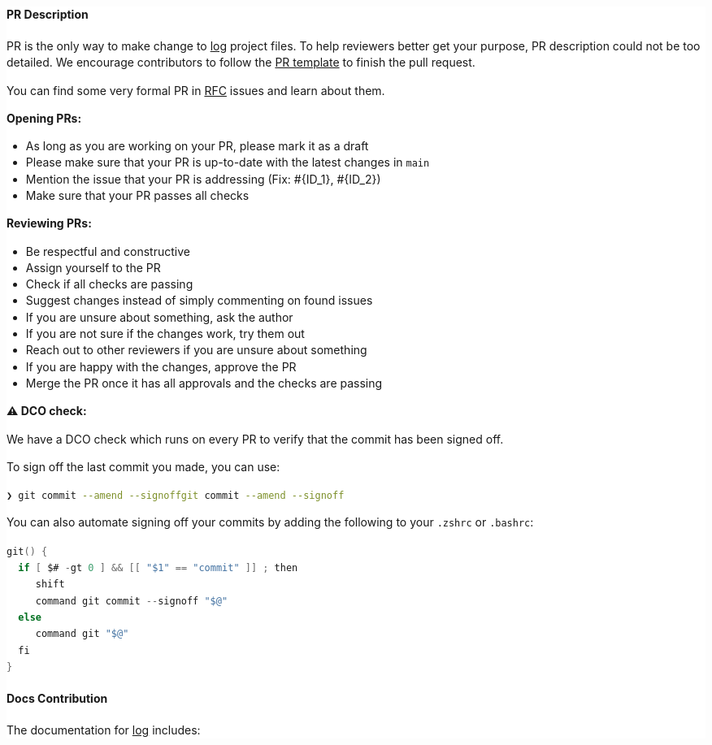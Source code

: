 #### PR Description

PR is the only way to make change to [log](https://github.com/kubecub/log) project files. To help reviewers better get your purpose, PR description could not be too detailed. We encourage contributors to follow the [PR template](https://github.com/[log](https://github.com/kubecub/log)/tree/main/.github/PULL_REQUEST_TEMPLATE.md) to finish the pull request.

You can find some very formal PR in [RFC](https://github.com/kubecub/log/issues?q=is%3Aissue+is%3Aopen+RFC+label%3ARFC) issues and learn about them.

**Opening PRs:**

+ As long as you are working on your PR, please mark it as a draft
+ Please make sure that your PR is up-to-date with the latest changes in `main`
+ Mention the issue that your PR is addressing (Fix: #{ID_1}, #{ID_2})
+ Make sure that your PR passes all checks


**Reviewing PRs:**

+ Be respectful and constructive 
+ Assign yourself to the PR 
+ Check if all checks are passing
+ Suggest changes instead of simply commenting on found issues
+ If you are unsure about something, ask the author
+ If you are not sure if the changes work, try them out
+ Reach out to other reviewers if you are unsure about something
+ If you are happy with the changes, approve the PR
+ Merge the PR once it has all approvals and the checks are passing


**⚠️ DCO check:**

We have a DCO check which runs on every PR to verify that the commit has been signed off.

To sign off the last commit you made, you can use:

```bash
❯ git commit --amend --signoffgit commit --amend --signoff
```

You can also automate signing off your commits by adding the following to your `.zshrc` or `.bashrc`:

```go
git() {
  if [ $# -gt 0 ] && [[ "$1" == "commit" ]] ; then
     shift
     command git commit --signoff "$@"
  else
     command git "$@"
  fi
}
```


#### Docs Contribution

The documentation for [log](https://github.com/kubecub/log) includes:
